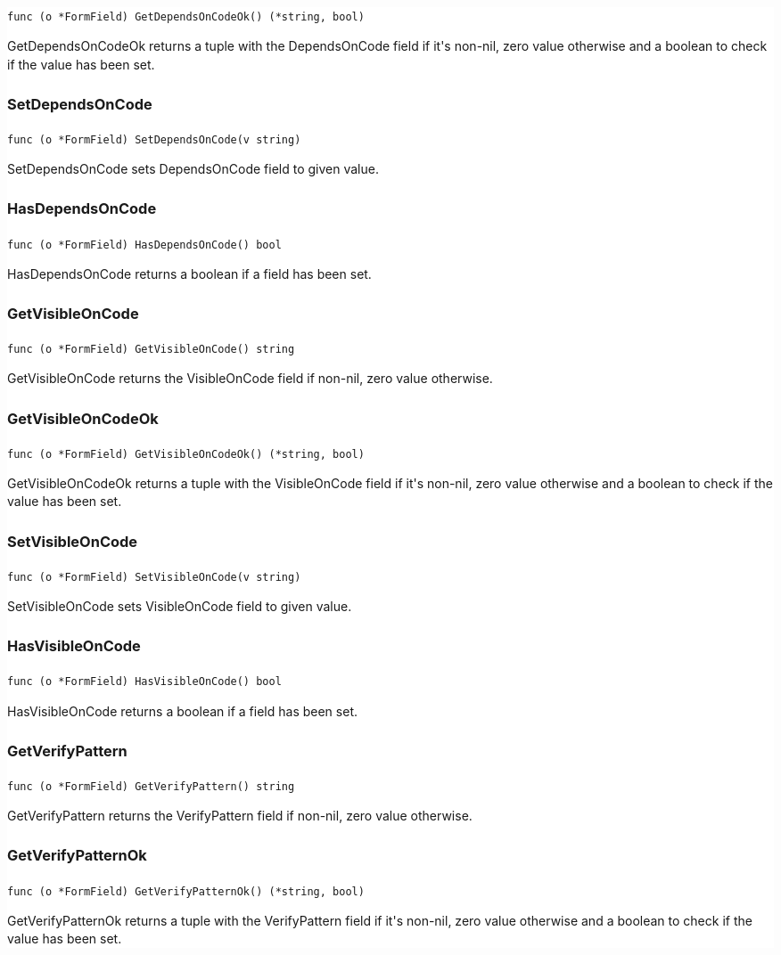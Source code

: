 `func (o *FormField) GetDependsOnCodeOk() (*string, bool)`

GetDependsOnCodeOk returns a tuple with the DependsOnCode field if it's non-nil, zero value otherwise
and a boolean to check if the value has been set.

### SetDependsOnCode

`func (o *FormField) SetDependsOnCode(v string)`

SetDependsOnCode sets DependsOnCode field to given value.

### HasDependsOnCode

`func (o *FormField) HasDependsOnCode() bool`

HasDependsOnCode returns a boolean if a field has been set.

### GetVisibleOnCode

`func (o *FormField) GetVisibleOnCode() string`

GetVisibleOnCode returns the VisibleOnCode field if non-nil, zero value otherwise.

### GetVisibleOnCodeOk

`func (o *FormField) GetVisibleOnCodeOk() (*string, bool)`

GetVisibleOnCodeOk returns a tuple with the VisibleOnCode field if it's non-nil, zero value otherwise
and a boolean to check if the value has been set.

### SetVisibleOnCode

`func (o *FormField) SetVisibleOnCode(v string)`

SetVisibleOnCode sets VisibleOnCode field to given value.

### HasVisibleOnCode

`func (o *FormField) HasVisibleOnCode() bool`

HasVisibleOnCode returns a boolean if a field has been set.

### GetVerifyPattern

`func (o *FormField) GetVerifyPattern() string`

GetVerifyPattern returns the VerifyPattern field if non-nil, zero value otherwise.

### GetVerifyPatternOk

`func (o *FormField) GetVerifyPatternOk() (*string, bool)`

GetVerifyPatternOk returns a tuple with the VerifyPattern field if it's non-nil, zero value otherwise
and a boolean to check if the value has been set.
